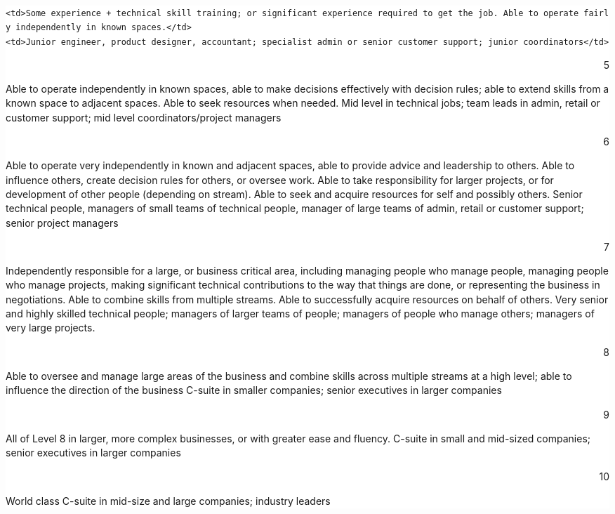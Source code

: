     <td>Some experience + technical skill training; or significant experience required to get the job. Able to operate fairly independently in known spaces.</td>
    <td>Junior engineer, product designer, accountant; specialist admin or senior customer support; junior coordinators</td>
  </tr>
  <tr>
    <td>
      <p style="text-align:right">5</p>
    </td>
    <td>Able to operate independently in known spaces, able to make decisions effectively with decision rules; able to extend skills from a known space to adjacent spaces. Able to seek resources when needed.</td>
    <td>Mid level in technical jobs; team leads in admin, retail or customer support; mid level coordinators/project managers</td>
  </tr>
  <tr>
    <td>
      <p style="text-align:right">6</p>
    </td>
    <td>Able to operate very independently in known and adjacent spaces, able to provide advice and leadership to others. Able to influence others, create decision rules for others, or oversee work. Able to take responsibility for larger projects, or for development of other people (depending on stream). Able to seek and acquire resources for self and possibly others.</td>
    <td>Senior technical people, managers of small teams of technical people, manager of large teams of admin, retail or customer support; senior project managers</td>
  </tr>
  <tr>
    <td>
      <p style="text-align:right">7</p>
    </td>
    <td>Independently responsible for a large, or business critical area, including managing people who manage people, managing people who manage projects, making significant technical contributions to the way that things are done, or representing the business in negotiations. Able to combine skills from multiple streams. Able to successfully acquire resources on behalf of others.</td>
    <td>Very senior and highly skilled technical people; managers of larger teams of people; managers of people who manage others; managers of very large projects.</td>
  </tr>
  <tr>
    <td>
      <p style="text-align:right">8</p>
    </td>
    <td>Able to oversee and manage large areas of the business and combine skills across multiple streams at a high level; able to influence the direction of the business</td>
    <td>C-suite in smaller companies; senior executives in larger companies</td>
  </tr>
  <tr>
    <td>
      <p style="text-align:right">9</p>
    </td>
    <td>All of Level 8 in larger, more complex businesses, or with greater ease and fluency.</td>
    <td>C-suite in small and mid-sized companies; senior executives in larger companies</td>
  </tr>
  <tr>
    <td>
      <p style="text-align:right">10</p>
    </td>
    <td>World class</td>
    <td>C-suite in mid-size and large companies; industry leaders</td>
  </tr>
</table>
